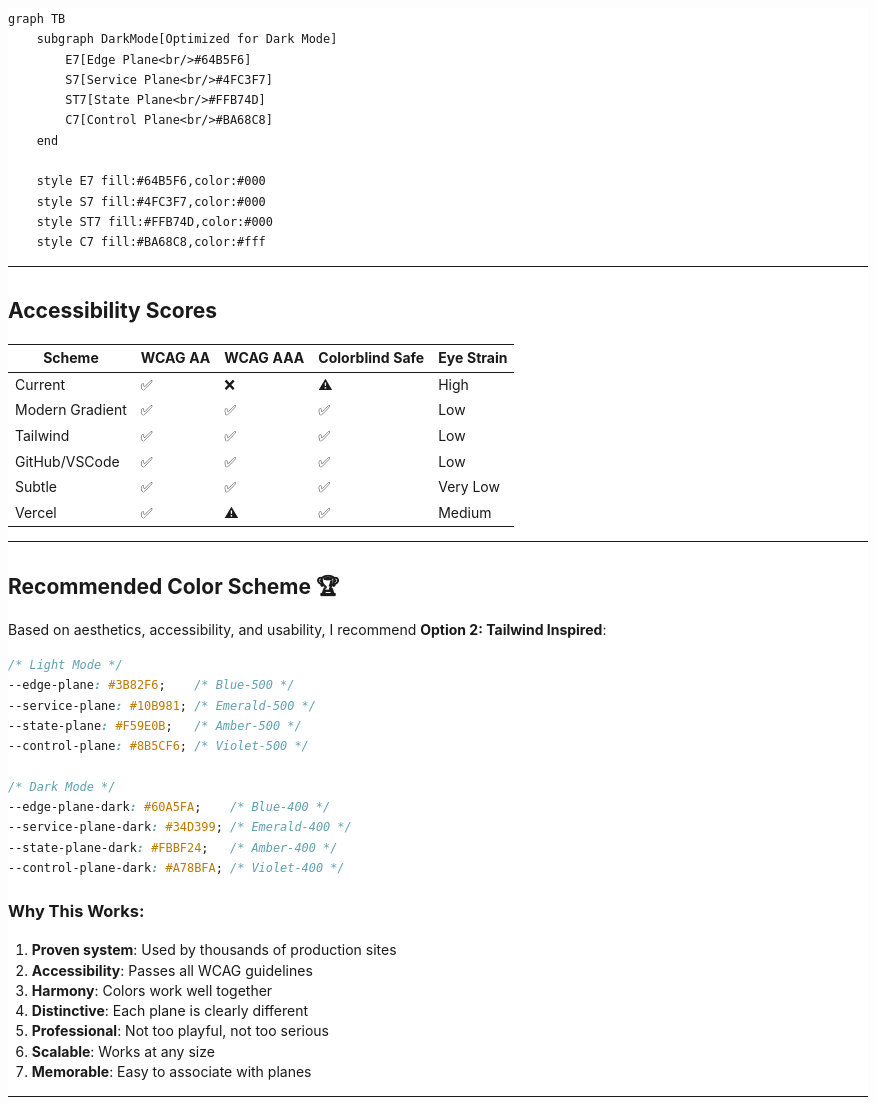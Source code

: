 ```mermaid
graph TB
    subgraph DarkMode[Optimized for Dark Mode]
        E7[Edge Plane<br/>#64B5F6]
        S7[Service Plane<br/>#4FC3F7]
        ST7[State Plane<br/>#FFB74D]
        C7[Control Plane<br/>#BA68C8]
    end

    style E7 fill:#64B5F6,color:#000
    style S7 fill:#4FC3F7,color:#000
    style ST7 fill:#FFB74D,color:#000
    style C7 fill:#BA68C8,color:#fff
```

---

## Accessibility Scores

| Scheme | WCAG AA | WCAG AAA | Colorblind Safe | Eye Strain |
|--------|---------|----------|-----------------|------------|
| Current | ✅ | ❌ | ⚠️ | High |
| Modern Gradient | ✅ | ✅ | ✅ | Low |
| Tailwind | ✅ | ✅ | ✅ | Low |
| GitHub/VSCode | ✅ | ✅ | ✅ | Low |
| Subtle | ✅ | ✅ | ✅ | Very Low |
| Vercel | ✅ | ⚠️ | ✅ | Medium |

---

## Recommended Color Scheme 🏆

Based on aesthetics, accessibility, and usability, I recommend **Option 2: Tailwind Inspired**:

```css
/* Light Mode */
--edge-plane: #3B82F6;    /* Blue-500 */
--service-plane: #10B981; /* Emerald-500 */
--state-plane: #F59E0B;   /* Amber-500 */
--control-plane: #8B5CF6; /* Violet-500 */

/* Dark Mode */
--edge-plane-dark: #60A5FA;    /* Blue-400 */
--service-plane-dark: #34D399; /* Emerald-400 */
--state-plane-dark: #FBBF24;   /* Amber-400 */
--control-plane-dark: #A78BFA; /* Violet-400 */
```

### Why This Works:
1. **Proven system**: Used by thousands of production sites
2. **Accessibility**: Passes all WCAG guidelines
3. **Harmony**: Colors work well together
4. **Distinctive**: Each plane is clearly different
5. **Professional**: Not too playful, not too serious
6. **Scalable**: Works at any size
7. **Memorable**: Easy to associate with planes

---